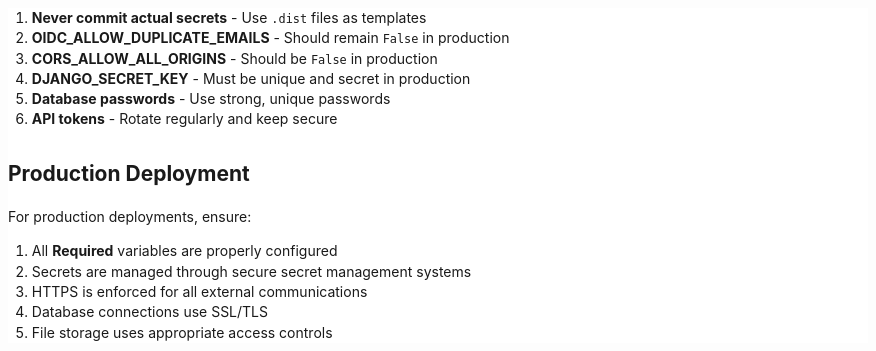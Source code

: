 1. **Never commit actual secrets** - Use `.dist` files as templates
2. **OIDC_ALLOW_DUPLICATE_EMAILS** - Should remain `False` in production
3. **CORS_ALLOW_ALL_ORIGINS** - Should be `False` in production
4. **DJANGO_SECRET_KEY** - Must be unique and secret in production
5. **Database passwords** - Use strong, unique passwords
6. **API tokens** - Rotate regularly and keep secure

## Production Deployment

For production deployments, ensure:

1. All **Required** variables are properly configured
2. Secrets are managed through secure secret management systems
3. HTTPS is enforced for all external communications
4. Database connections use SSL/TLS
5. File storage uses appropriate access controls